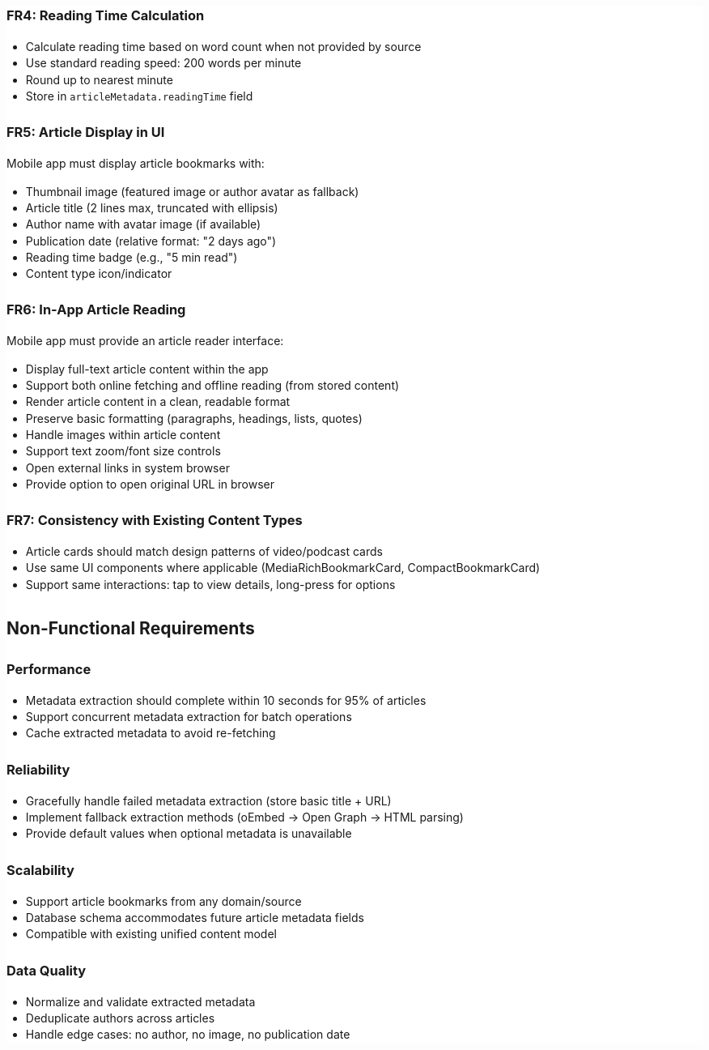 ### FR4: Reading Time Calculation
- Calculate reading time based on word count when not provided by source
- Use standard reading speed: 200 words per minute
- Round up to nearest minute
- Store in `articleMetadata.readingTime` field

### FR5: Article Display in UI
Mobile app must display article bookmarks with:
- Thumbnail image (featured image or author avatar as fallback)
- Article title (2 lines max, truncated with ellipsis)
- Author name with avatar image (if available)
- Publication date (relative format: "2 days ago")
- Reading time badge (e.g., "5 min read")
- Content type icon/indicator

### FR6: In-App Article Reading
Mobile app must provide an article reader interface:
- Display full-text article content within the app
- Support both online fetching and offline reading (from stored content)
- Render article content in a clean, readable format
- Preserve basic formatting (paragraphs, headings, lists, quotes)
- Handle images within article content
- Support text zoom/font size controls
- Open external links in system browser
- Provide option to open original URL in browser

### FR7: Consistency with Existing Content Types
- Article cards should match design patterns of video/podcast cards
- Use same UI components where applicable (MediaRichBookmarkCard, CompactBookmarkCard)
- Support same interactions: tap to view details, long-press for options

## Non-Functional Requirements

### Performance
- Metadata extraction should complete within 10 seconds for 95% of articles
- Support concurrent metadata extraction for batch operations
- Cache extracted metadata to avoid re-fetching

### Reliability
- Gracefully handle failed metadata extraction (store basic title + URL)
- Implement fallback extraction methods (oEmbed → Open Graph → HTML parsing)
- Provide default values when optional metadata is unavailable

### Scalability
- Support article bookmarks from any domain/source
- Database schema accommodates future article metadata fields
- Compatible with existing unified content model

### Data Quality
- Normalize and validate extracted metadata
- Deduplicate authors across articles
- Handle edge cases: no author, no image, no publication date
